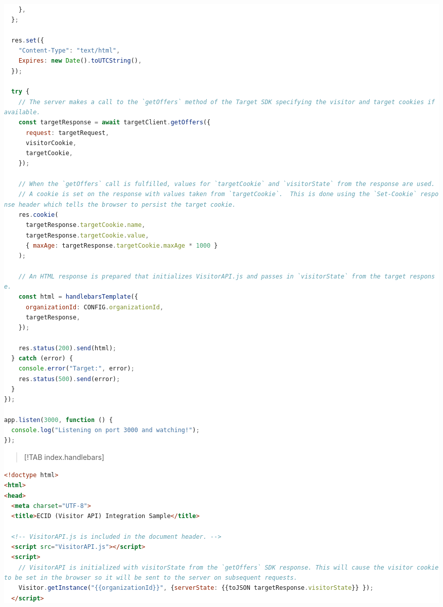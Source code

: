 ```js {line-numbers="true"}
    },
  };

  res.set({
    "Content-Type": "text/html",
    Expires: new Date().toUTCString(),
  });

  try {
    // The server makes a call to the `getOffers` method of the Target SDK specifying the visitor and target cookies if available.
    const targetResponse = await targetClient.getOffers({
      request: targetRequest,
      visitorCookie,
      targetCookie,
    });

    // When the `getOffers` call is fulfilled, values for `targetCookie` and `visitorState` from the response are used.
    // A cookie is set on the response with values taken from `targetCookie`.  This is done using the `Set-Cookie` response header which tells the browser to persist the target cookie.
    res.cookie(
      targetResponse.targetCookie.name,
      targetResponse.targetCookie.value,
      { maxAge: targetResponse.targetCookie.maxAge * 1000 }
    );

    // An HTML response is prepared that initializes VisitorAPI.js and passes in `visitorState` from the target response.
    const html = handlebarsTemplate({
      organizationId: CONFIG.organizationId,
      targetResponse,
    });

    res.status(200).send(html);
  } catch (error) {
    console.error("Target:", error);
    res.status(500).send(error);
  }
});

app.listen(3000, function () {
  console.log("Listening on port 3000 and watching!");
});
```

>[!TAB index.handlebars]

```html {line-numbers="true"}
<!doctype html>
<html>
<head>
  <meta charset="UTF-8">
  <title>ECID (Visitor API) Integration Sample</title>

  <!-- VisitorAPI.js is included in the document header. -->
  <script src="VisitorAPI.js"></script>
  <script>
    // VisitorAPI is initialized with visitorState from the `getOffers` SDK response. This will cause the visitor cookie to be set in the browser so it will be sent to the server on subsequent requests.
    Visitor.getInstance("{{organizationId}}", {serverState: {{toJSON targetResponse.visitorState}} });
  </script>
```